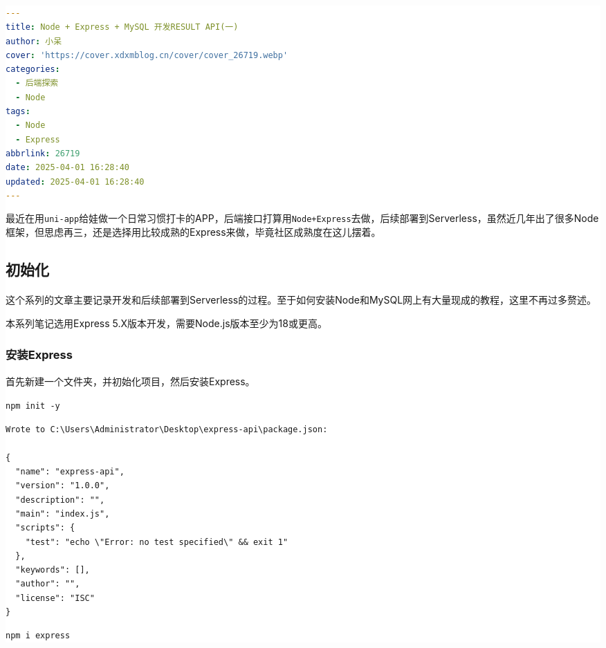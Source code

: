 ```yaml
---
title: Node + Express + MySQL 开发RESULT API(一)
author: 小呆
cover: 'https://cover.xdxmblog.cn/cover/cover_26719.webp'
categories:
  - 后端探索
  - Node
tags:
  - Node
  - Express
abbrlink: 26719
date: 2025-04-01 16:28:40
updated: 2025-04-01 16:28:40
---
```


最近在用`uni-app`给娃做一个日常习惯打卡的APP，后端接口打算用`Node+Express`去做，后续部署到Serverless，虽然近几年出了很多Node框架，但思虑再三，还是选择用比较成熟的Express来做，毕竟社区成熟度在这儿摆着。

## 初始化

这个系列的文章主要记录开发和后续部署到Serverless的过程。至于如何安装Node和MySQL网上有大量现成的教程，这里不再过多赘述。

本系列笔记选用Express 5.X版本开发，需要Node.js版本至少为18或更高。

### 安装Express

首先新建一个文件夹，并初始化项目，然后安装Express。

```shell
npm init -y
```

```shell
Wrote to C:\Users\Administrator\Desktop\express-api\package.json:

{
  "name": "express-api",
  "version": "1.0.0",
  "description": "",
  "main": "index.js",
  "scripts": {
    "test": "echo \"Error: no test specified\" && exit 1"
  },
  "keywords": [],
  "author": "",
  "license": "ISC"
}
```

```shell
npm i express
```
